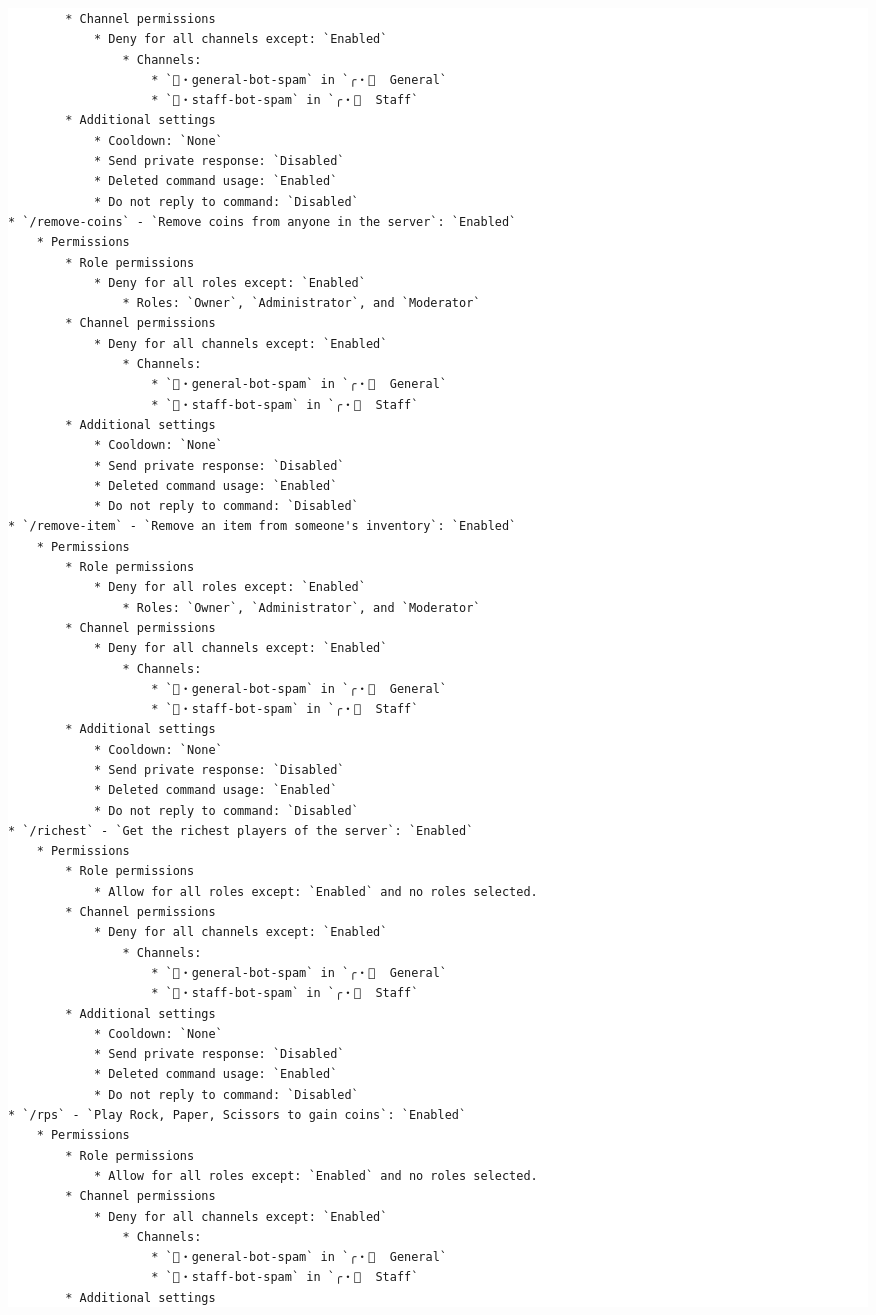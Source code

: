             * Channel permissions
                * Deny for all channels except: `Enabled`
                    * Channels:
                        * `🤖・general-bot-spam` in `╭・👋  General`
                        * `🤖・staff-bot-spam` in `╭・💼  Staff`
            * Additional settings
                * Cooldown: `None`
                * Send private response: `Disabled`
                * Deleted command usage: `Enabled`
                * Do not reply to command: `Disabled`
    * `/remove-coins` - `Remove coins from anyone in the server`: `Enabled`
        * Permissions
            * Role permissions
                * Deny for all roles except: `Enabled`
                    * Roles: `Owner`, `Administrator`, and `Moderator`
            * Channel permissions
                * Deny for all channels except: `Enabled`
                    * Channels:
                        * `🤖・general-bot-spam` in `╭・👋  General`
                        * `🤖・staff-bot-spam` in `╭・💼  Staff`
            * Additional settings
                * Cooldown: `None`
                * Send private response: `Disabled`
                * Deleted command usage: `Enabled`
                * Do not reply to command: `Disabled`
    * `/remove-item` - `Remove an item from someone's inventory`: `Enabled`
        * Permissions
            * Role permissions
                * Deny for all roles except: `Enabled`
                    * Roles: `Owner`, `Administrator`, and `Moderator`
            * Channel permissions
                * Deny for all channels except: `Enabled`
                    * Channels:
                        * `🤖・general-bot-spam` in `╭・👋  General`
                        * `🤖・staff-bot-spam` in `╭・💼  Staff`
            * Additional settings
                * Cooldown: `None`
                * Send private response: `Disabled`
                * Deleted command usage: `Enabled`
                * Do not reply to command: `Disabled`
    * `/richest` - `Get the richest players of the server`: `Enabled`
        * Permissions
            * Role permissions
                * Allow for all roles except: `Enabled` and no roles selected.
            * Channel permissions
                * Deny for all channels except: `Enabled`
                    * Channels:
                        * `🤖・general-bot-spam` in `╭・👋  General`
                        * `🤖・staff-bot-spam` in `╭・💼  Staff`
            * Additional settings
                * Cooldown: `None`
                * Send private response: `Disabled`
                * Deleted command usage: `Enabled`
                * Do not reply to command: `Disabled`
    * `/rps` - `Play Rock, Paper, Scissors to gain coins`: `Enabled`
        * Permissions
            * Role permissions
                * Allow for all roles except: `Enabled` and no roles selected.
            * Channel permissions
                * Deny for all channels except: `Enabled`
                    * Channels:
                        * `🤖・general-bot-spam` in `╭・👋  General`
                        * `🤖・staff-bot-spam` in `╭・💼  Staff`
            * Additional settings